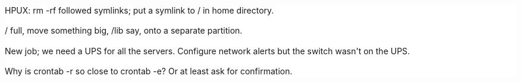 HPUX: rm -rf followed symlinks; put a symlink to / in home directory.

/ full, move something big, /lib say, onto a separate partition.

New job; we need a UPS for all the servers. Configure network alerts but the
switch wasn't on the UPS.

Why is crontab -r so close to crontab -e? Or at least ask for confirmation.

